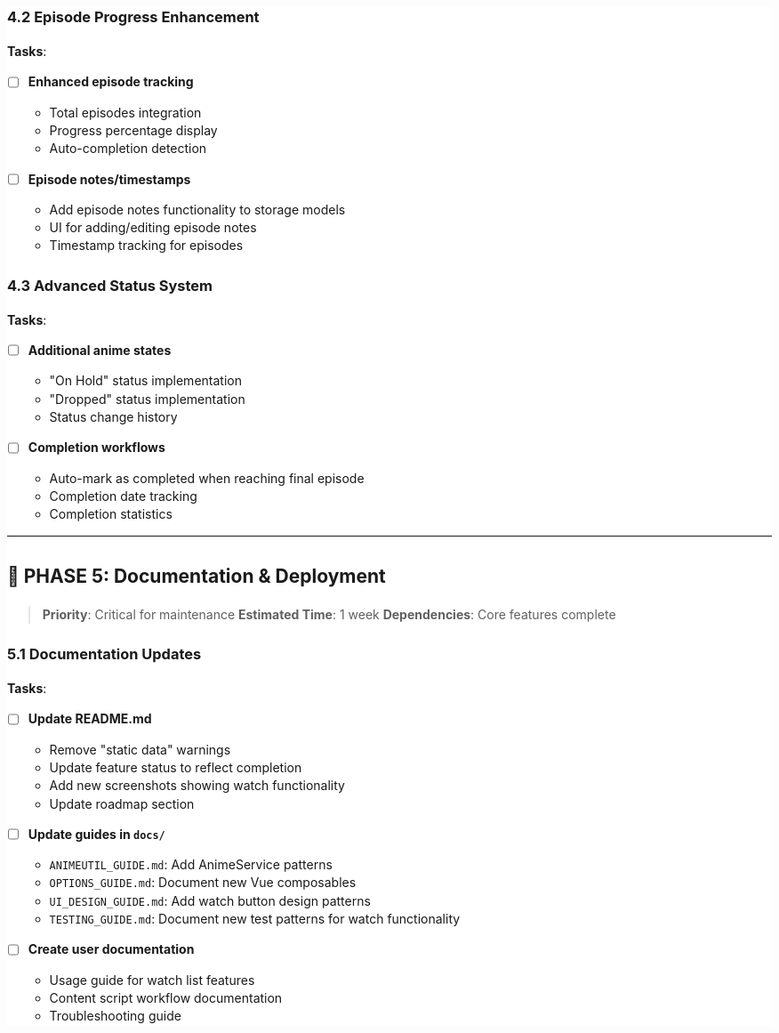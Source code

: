 ### 4.2 Episode Progress Enhancement

**Tasks**:

- [ ] **Enhanced episode tracking**
    - Total episodes integration
    - Progress percentage display
    - Auto-completion detection

- [ ] **Episode notes/timestamps**
    - Add episode notes functionality to storage models
    - UI for adding/editing episode notes
    - Timestamp tracking for episodes

### 4.3 Advanced Status System

**Tasks**:

- [ ] **Additional anime states**
    - "On Hold" status implementation
    - "Dropped" status implementation
    - Status change history

- [ ] **Completion workflows**
    - Auto-mark as completed when reaching final episode
    - Completion date tracking
    - Completion statistics

---

## 🎯 PHASE 5: Documentation & Deployment

> **Priority**: Critical for maintenance
> **Estimated Time**: 1 week
> **Dependencies**: Core features complete

### 5.1 Documentation Updates

**Tasks**:

- [ ] **Update README.md**
    - Remove "static data" warnings
    - Update feature status to reflect completion
    - Add new screenshots showing watch functionality
    - Update roadmap section

- [ ] **Update guides in `docs/`**
    - `ANIMEUTIL_GUIDE.md`: Add AnimeService patterns
    - `OPTIONS_GUIDE.md`: Document new Vue composables
    - `UI_DESIGN_GUIDE.md`: Add watch button design patterns
    - `TESTING_GUIDE.md`: Document new test patterns for watch functionality

- [ ] **Create user documentation**
    - Usage guide for watch list features
    - Content script workflow documentation
    - Troubleshooting guide
